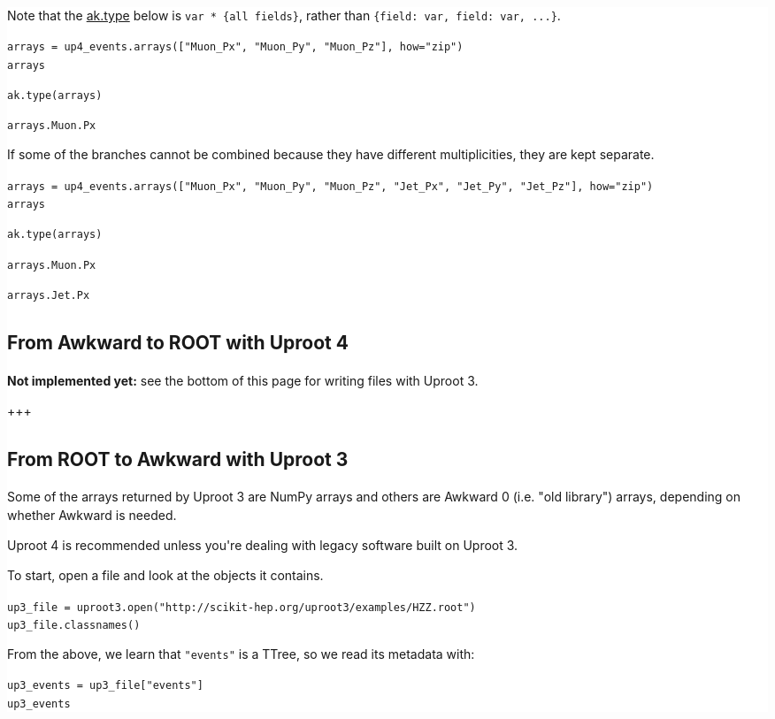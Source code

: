 Note that the [ak.type](https://awkward-array.readthedocs.io/en/latest/_auto/ak.type.html) below is `var * {all fields}`, rather than `{field: var, field: var, ...}`.

```{code-cell}
arrays = up4_events.arrays(["Muon_Px", "Muon_Py", "Muon_Pz"], how="zip")
arrays
```

```{code-cell}
ak.type(arrays)
```

```{code-cell}
arrays.Muon.Px
```

If some of the branches cannot be combined because they have different multiplicities, they are kept separate.

```{code-cell}
arrays = up4_events.arrays(["Muon_Px", "Muon_Py", "Muon_Pz", "Jet_Px", "Jet_Py", "Jet_Pz"], how="zip")
arrays
```

```{code-cell}
ak.type(arrays)
```

```{code-cell}
arrays.Muon.Px
```

```{code-cell}
arrays.Jet.Px
```

From Awkward to ROOT with Uproot 4
----------------------------------

**Not implemented yet:** see the bottom of this page for writing files with Uproot 3.

+++

From ROOT to Awkward with Uproot 3
----------------------------------

Some of the arrays returned by Uproot 3 are NumPy arrays and others are Awkward 0 (i.e. "old library") arrays, depending on whether Awkward is needed.

Uproot 4 is recommended unless you're dealing with legacy software built on Uproot 3.

To start, open a file and look at the objects it contains.

```{code-cell}
up3_file = uproot3.open("http://scikit-hep.org/uproot3/examples/HZZ.root")
up3_file.classnames()
```

From the above, we learn that `"events"` is a TTree, so we read its metadata with:

```{code-cell}
up3_events = up3_file["events"]
up3_events
```
